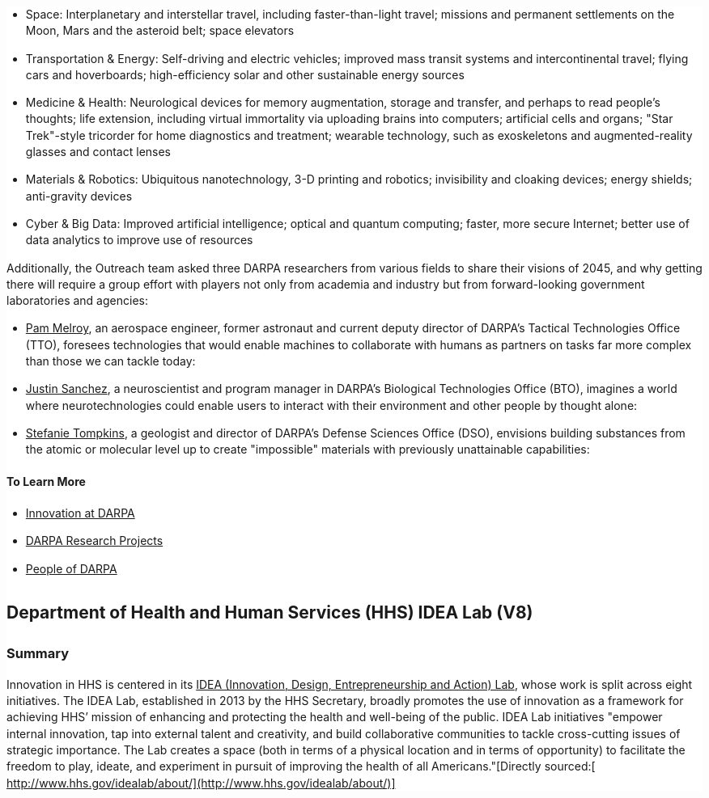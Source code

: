 * Space: Interplanetary and interstellar travel, including faster-than-light travel; missions and permanent settlements on the Moon, Mars and the asteroid belt; space elevators

* Transportation & Energy: Self-driving and electric vehicles; improved mass transit systems and intercontinental travel; flying cars and hoverboards; high-efficiency solar and other sustainable energy sources

* Medicine & Health: Neurological devices for memory augmentation, storage and transfer, and perhaps to read people’s thoughts; life extension, including virtual immortality via uploading brains into computers; artificial cells and organs; "Star Trek"-style tricorder for home diagnostics and treatment; wearable technology, such as exoskeletons and augmented-reality glasses and contact lenses

* Materials & Robotics: Ubiquitous nanotechnology, 3-D printing and robotics; invisibility and cloaking devices; energy shields; anti-gravity devices

* Cyber & Big Data: Improved artificial intelligence; optical and quantum computing; faster, more secure Internet; better use of data analytics to improve use of resources

Additionally, the Outreach team asked three DARPA researchers from various fields to share their visions of 2045, and why getting there will require a group effort with players not only from academia and industry but from forward-looking government laboratories and agencies:

* [Pam Melroy](http://www.darpa.mil/staff/ms-pamela-melroy), an aerospace engineer, former astronaut and current deputy director of DARPA’s Tactical Technologies Office (TTO), foresees technologies that would enable machines to collaborate with humans as partners on tasks far more complex than those we can tackle today:

* [Justin Sanchez](http://www.darpa.mil/staff/dr-justin-sanchez), a neuroscientist and program manager in DARPA’s Biological Technologies Office (BTO), imagines a world where neurotechnologies could enable users to interact with their environment and other people by thought alone:

* [Stefanie Tompkins](http://www.darpa.mil/staff/dr-stefanie-tompkins), a geologist and director of DARPA’s Defense Sciences Office (DSO), envisions building substances from the atomic or molecular level up to create "impossible" materials with previously unattainable capabilities:

#### To Learn More

* [Innovation at DARPA ](http://www.darpa.mil/attachments/DARPA_Innovation_2016.pdf)

* [DARPA Research Projects](http://www.darpa.mil/our-research)

* [People of DARPA](http://www.darpa.mil/about-us/people)

## Department of Health and Human Services (HHS) IDEA Lab (V8)

### Summary

Innovation in HHS is centered in its [IDEA (Innovation, Design, Entrepreneurship and Action) Lab](https://www.hhs.gov/idealab/), whose work is split across eight initiatives. The IDEA Lab, established in 2013 by the HHS Secretary, broadly promotes the use of innovation as a framework for achieving HHS’ mission of enhancing and protecting the health and well-being of the public. IDEA Lab initiatives "empower internal innovation, tap into external talent and creativity, and build collaborative communities to tackle cross-cutting issues of strategic importance. The Lab creates a space (both in terms of a physical location and in terms of opportunity) to facilitate the freedom to play, ideate, and experiment in pursuit of improving the health of all Americans."[Directly sourced:[ http://www.hhs.gov/idealab/about/](http://www.hhs.gov/idealab/about/)]
